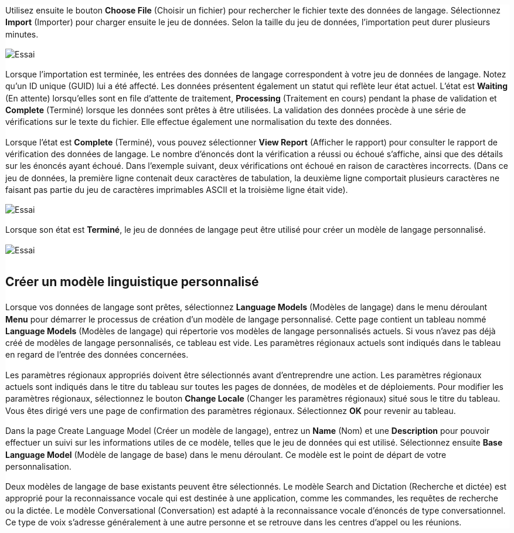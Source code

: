 Utilisez ensuite le bouton **Choose File** (Choisir un fichier) pour rechercher le fichier texte des données de langage. Sélectionnez **Import** (Importer) pour charger ensuite le jeu de données. Selon la taille du jeu de données, l’importation peut durer plusieurs minutes.

![Essai](media/stt/speech-language-datasets-import.png)

Lorsque l’importation est terminée, les entrées des données de langage correspondent à votre jeu de données de langage. Notez qu’un ID unique (GUID) lui a été affecté. Les données présentent également un statut qui reflète leur état actuel. L’état est **Waiting** (En attente) lorsqu’elles sont en file d’attente de traitement, **Processing** (Traitement en cours) pendant la phase de validation et **Complete** (Terminé) lorsque les données sont prêtes à être utilisées. La validation des données procède à une série de vérifications sur le texte du fichier. Elle effectue également une normalisation du texte des données.

Lorsque l’état est **Complete** (Terminé), vous pouvez sélectionner **View Report** (Afficher le rapport) pour consulter le rapport de vérification des données de langage. Le nombre d’énoncés dont la vérification a réussi ou échoué s’affiche, ainsi que des détails sur les énoncés ayant échoué. Dans l’exemple suivant, deux vérifications ont échoué en raison de caractères incorrects. (Dans ce jeu de données, la première ligne contenait deux caractères de tabulation, la deuxième ligne comportait plusieurs caractères ne faisant pas partie du jeu de caractères imprimables ASCII et la troisième ligne était vide).

![Essai](media/stt/speech-language-datasets-report.png)

Lorsque son état est **Terminé**, le jeu de données de langage peut être utilisé pour créer un modèle de langage personnalisé.

![Essai](media/stt/speech-language-datasets.png)

## <a name="create-a-custom-language-model"></a>Créer un modèle linguistique personnalisé

Lorsque vos données de langage sont prêtes, sélectionnez **Language Models** (Modèles de langage) dans le menu déroulant **Menu** pour démarrer le processus de création d’un modèle de langage personnalisé. Cette page contient un tableau nommé **Language Models** (Modèles de langage) qui répertorie vos modèles de langage personnalisés actuels. Si vous n’avez pas déjà créé de modèles de langage personnalisés, ce tableau est vide. Les paramètres régionaux actuels sont indiqués dans le tableau en regard de l’entrée des données concernées.

Les paramètres régionaux appropriés doivent être sélectionnés avant d’entreprendre une action. Les paramètres régionaux actuels sont indiqués dans le titre du tableau sur toutes les pages de données, de modèles et de déploiements. Pour modifier les paramètres régionaux, sélectionnez le bouton **Change Locale** (Changer les paramètres régionaux) situé sous le titre du tableau.  Vous êtes dirigé vers une page de confirmation des paramètres régionaux. Sélectionnez **OK** pour revenir au tableau.

Dans la page Create Language Model (Créer un modèle de langage), entrez un **Name** (Nom) et une **Description** pour pouvoir effectuer un suivi sur les informations utiles de ce modèle, telles que le jeu de données qui est utilisé. Sélectionnez ensuite **Base Language Model** (Modèle de langage de base) dans le menu déroulant. Ce modèle est le point de départ de votre personnalisation. 

Deux modèles de langage de base existants peuvent être sélectionnés. Le modèle Search and Dictation (Recherche et dictée) est approprié pour la reconnaissance vocale qui est destinée à une application, comme les commandes, les requêtes de recherche ou la dictée. Le modèle Conversational (Conversation) est adapté à la reconnaissance vocale d’énoncés de type conversationnel. Ce type de voix s’adresse généralement à une autre personne et se retrouve dans les centres d’appel ou les réunions. 
